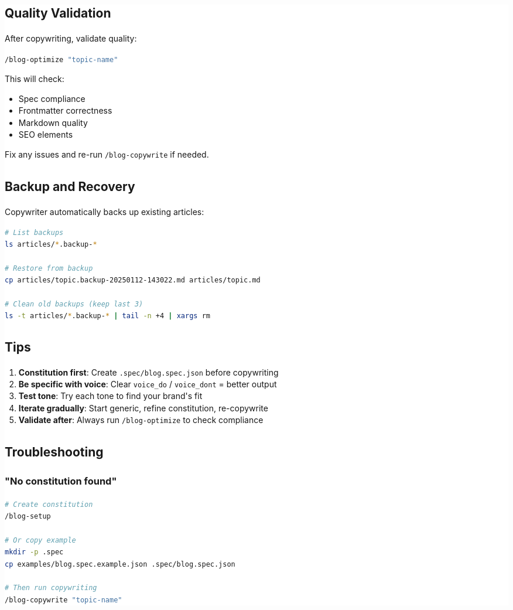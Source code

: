 ## Quality Validation

After copywriting, validate quality:

```bash
/blog-optimize "topic-name"
```

This will check:
- Spec compliance
- Frontmatter correctness
- Markdown quality
- SEO elements

Fix any issues and re-run `/blog-copywrite` if needed.

## Backup and Recovery

Copywriter automatically backs up existing articles:

```bash
# List backups
ls articles/*.backup-*

# Restore from backup
cp articles/topic.backup-20250112-143022.md articles/topic.md

# Clean old backups (keep last 3)
ls -t articles/*.backup-* | tail -n +4 | xargs rm
```

## Tips

1. **Constitution first**: Create `.spec/blog.spec.json` before copywriting
2. **Be specific with voice**: Clear `voice_do` / `voice_dont` = better output
3. **Test tone**: Try each tone to find your brand's fit
4. **Iterate gradually**: Start generic, refine constitution, re-copywrite
5. **Validate after**: Always run `/blog-optimize` to check compliance

## Troubleshooting

### "No constitution found"
```bash
# Create constitution
/blog-setup

# Or copy example
mkdir -p .spec
cp examples/blog.spec.example.json .spec/blog.spec.json

# Then run copywriting
/blog-copywrite "topic-name"
```
